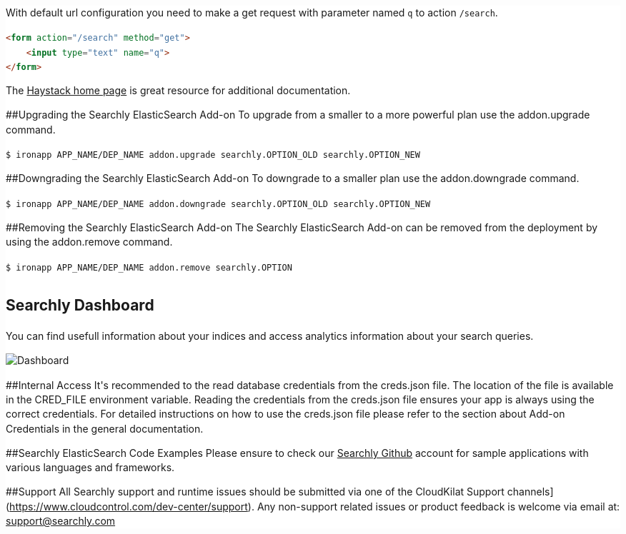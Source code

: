 With default url configuration you need to make a get request with parameter named `q` to action `/search`.

```html
<form action="/search" method="get">
    <input type="text" name="q">
</form>
```
The [Haystack home page](http://haystacksearch.org/) is great resource for additional documentation.


##Upgrading the Searchly ElasticSearch Add-on
To upgrade from a smaller to a more powerful plan use the addon.upgrade command.

```
$ ironapp APP_NAME/DEP_NAME addon.upgrade searchly.OPTION_OLD searchly.OPTION_NEW
```

##Downgrading the Searchly ElasticSearch Add-on
To downgrade to a smaller plan use the addon.downgrade command.

```
$ ironapp APP_NAME/DEP_NAME addon.downgrade searchly.OPTION_OLD searchly.OPTION_NEW
```

##Removing the Searchly ElasticSearch Add-on
The Searchly ElasticSearch Add-on can be removed from the deployment by using the addon.remove command.

```
$ ironapp APP_NAME/DEP_NAME addon.remove searchly.OPTION
```

## Searchly Dashboard

You can find usefull information about your indices and access analytics information about your search queries.

![Dashboard](https://s3.amazonaws.com/searchly-wordpress/assets/dashboard.png)

##Internal Access
It's recommended to the read database credentials from the creds.json file. The location of the file is available in the CRED_FILE environment variable. Reading the credentials from the creds.json file ensures your app is always using the correct credentials. For detailed instructions on how to use the creds.json file please refer to the section about Add-on Credentials in the general documentation.

##Searchly ElasticSearch Code Examples
Please ensure to check our [Searchly Github](https://github.com/searchbox-io) account for sample applications with various languages and frameworks.

##Support
All Searchly support and runtime issues should be submitted via one of the CloudKilat Support channels](https://www.cloudcontrol.com/dev-center/support).
Any non-support related issues or product feedback is welcome via email at: support@searchly.com
